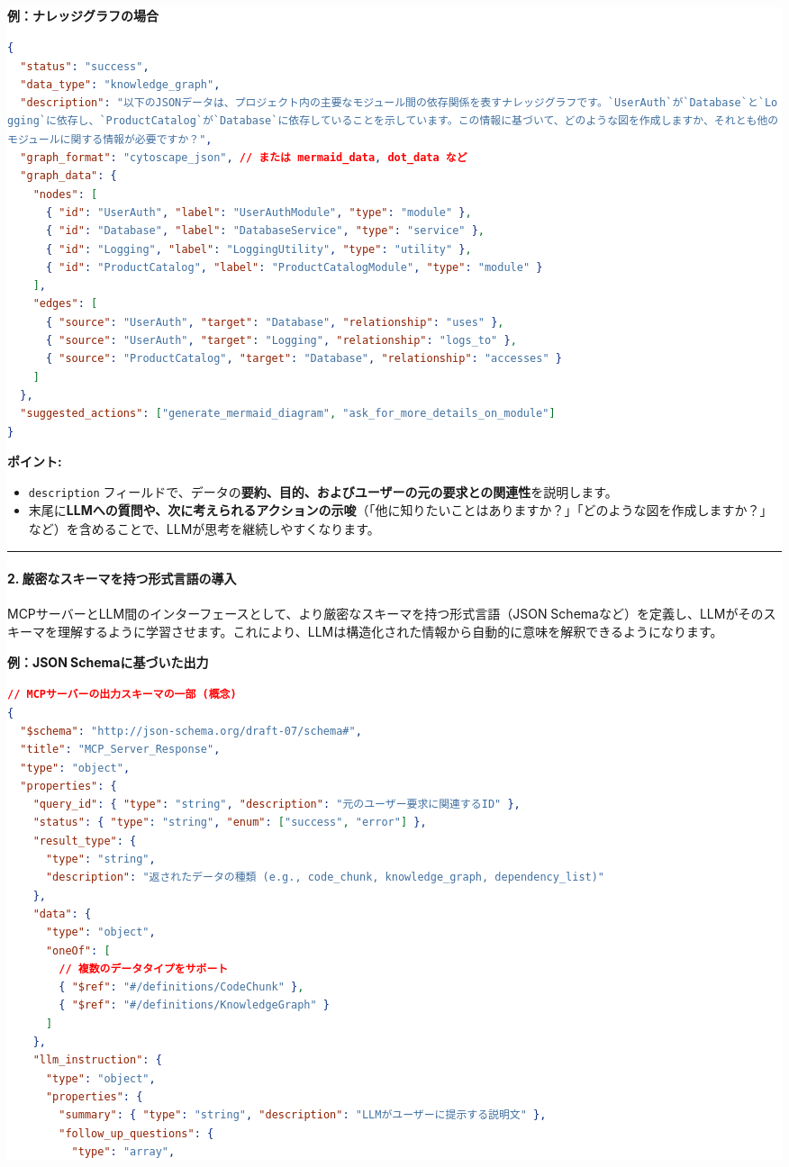 **例：ナレッジグラフの場合**

```json
{
  "status": "success",
  "data_type": "knowledge_graph",
  "description": "以下のJSONデータは、プロジェクト内の主要なモジュール間の依存関係を表すナレッジグラフです。`UserAuth`が`Database`と`Logging`に依存し、`ProductCatalog`が`Database`に依存していることを示しています。この情報に基づいて、どのような図を作成しますか、それとも他のモジュールに関する情報が必要ですか？",
  "graph_format": "cytoscape_json", // または mermaid_data, dot_data など
  "graph_data": {
    "nodes": [
      { "id": "UserAuth", "label": "UserAuthModule", "type": "module" },
      { "id": "Database", "label": "DatabaseService", "type": "service" },
      { "id": "Logging", "label": "LoggingUtility", "type": "utility" },
      { "id": "ProductCatalog", "label": "ProductCatalogModule", "type": "module" }
    ],
    "edges": [
      { "source": "UserAuth", "target": "Database", "relationship": "uses" },
      { "source": "UserAuth", "target": "Logging", "relationship": "logs_to" },
      { "source": "ProductCatalog", "target": "Database", "relationship": "accesses" }
    ]
  },
  "suggested_actions": ["generate_mermaid_diagram", "ask_for_more_details_on_module"]
}
```

**ポイント:**

- `description` フィールドで、データの**要約、目的、およびユーザーの元の要求との関連性**を説明します。
- 末尾に**LLMへの質問や、次に考えられるアクションの示唆**（「他に知りたいことはありますか？」「どのような図を作成しますか？」など）を含めることで、LLMが思考を継続しやすくなります。

---

#### 2\. 厳密なスキーマを持つ形式言語の導入

MCPサーバーとLLM間のインターフェースとして、より厳密なスキーマを持つ形式言語（JSON Schemaなど）を定義し、LLMがそのスキーマを理解するように学習させます。これにより、LLMは構造化された情報から自動的に意味を解釈できるようになります。

**例：JSON Schemaに基づいた出力**

```json
// MCPサーバーの出力スキーマの一部 (概念)
{
  "$schema": "http://json-schema.org/draft-07/schema#",
  "title": "MCP_Server_Response",
  "type": "object",
  "properties": {
    "query_id": { "type": "string", "description": "元のユーザー要求に関連するID" },
    "status": { "type": "string", "enum": ["success", "error"] },
    "result_type": {
      "type": "string",
      "description": "返されたデータの種類 (e.g., code_chunk, knowledge_graph, dependency_list)"
    },
    "data": {
      "type": "object",
      "oneOf": [
        // 複数のデータタイプをサポート
        { "$ref": "#/definitions/CodeChunk" },
        { "$ref": "#/definitions/KnowledgeGraph" }
      ]
    },
    "llm_instruction": {
      "type": "object",
      "properties": {
        "summary": { "type": "string", "description": "LLMがユーザーに提示する説明文" },
        "follow_up_questions": {
          "type": "array",
```